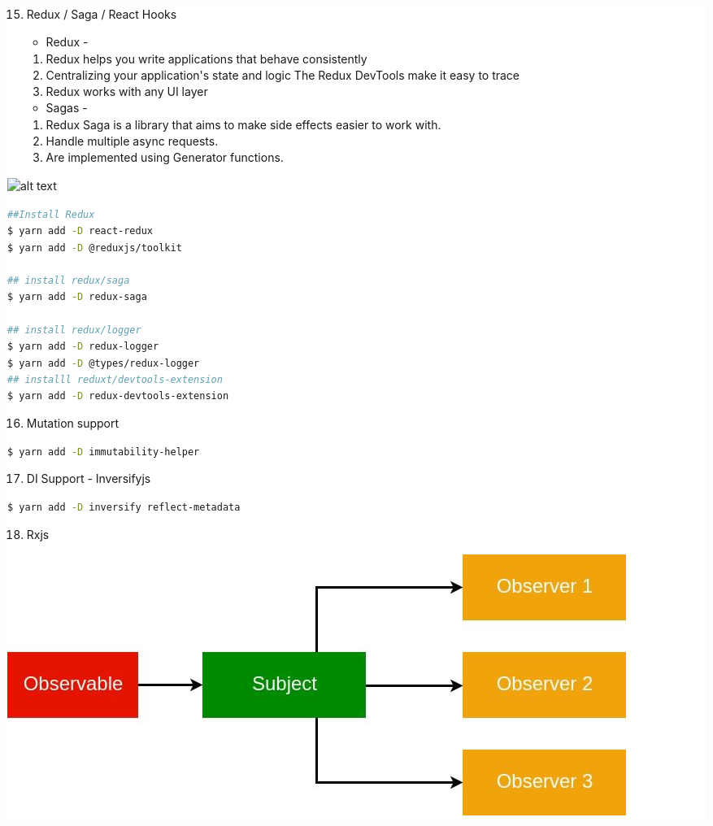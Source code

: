 15. Redux / Saga / React Hooks

    - Redux -

    1. Redux helps you write applications that behave consistently
    2. Centralizing your application's state and logic
       The Redux DevTools make it easy to trace
    3. Redux works with any UI layer

    - Sagas -

    1. Redux Saga is a library that aims to make side effects easier to work with.
    2. Handle multiple async requests.
    3. Are implemented using Generator functions.

![alt text](./doc/redux-saga.gif)

```bash
##Install Redux
$ yarn add -D react-redux
$ yarn add -D @reduxjs/toolkit

## install redux/saga
$ yarn add -D redux-saga

## install redux/logger
$ yarn add -D redux-logger
$ yarn add -D @types/redux-logger
## installl reduxt/devtools-extension
$ yarn add -D redux-devtools-extension
```

16. Mutation support

```bash
$ yarn add -D immutability-helper
```

17. DI Support - Inversifyjs

```bash
$ yarn add -D inversify reflect-metadata
```

18. Rxjs

![alt text](./doc/rxjs.jpeg)
